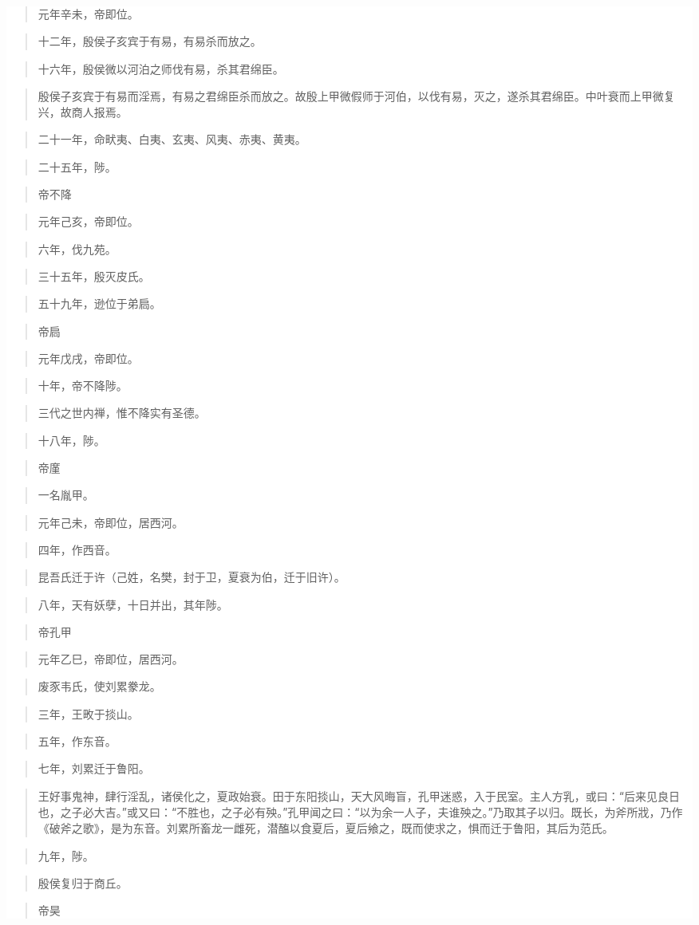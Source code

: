 > 元年辛未，帝即位。

> 十二年，殷侯子亥宾于有易，有易杀而放之。

> 十六年，殷侯微以河泊之师伐有易，杀其君绵臣。

> 殷侯子亥宾于有易而淫焉，有易之君绵臣杀而放之。故殷上甲微假师于河伯，以伐有易，灭之，遂杀其君绵臣。中叶衰而上甲微复兴，故商人报焉。

> 二十一年，命畎夷、白夷、玄夷、风夷、赤夷、黄夷。

> 二十五年，陟。

> 帝不降

> 元年己亥，帝即位。

> 六年，伐九苑。

> 三十五年，殷灭皮氏。

> 五十九年，逊位于弟扃。

> 帝扃

> 元年戊戌，帝即位。

> 十年，帝不降陟。

> 三代之世内禅，惟不降实有圣德。

> 十八年，陟。

> 帝廑

> 一名胤甲。

> 元年己未，帝即位，居西河。

> 四年，作西音。

> 昆吾氏迁于许（己姓，名樊，封于卫，夏衰为伯，迁于旧许）。

> 八年，天有妖孽，十日并出，其年陟。

> 帝孔甲

> 元年乙巳，帝即位，居西河。

> 废豕韦氏，使刘累豢龙。

> 三年，王畋于掞山。

> 五年，作东音。

> 七年，刘累迁于鲁阳。

> 王好事鬼神，肆行淫乱，诸侯化之，夏政始衰。田于东阳掞山，天大风晦盲，孔甲迷惑，入于民室。主人方乳，或曰：“后来见良日也，之子必大吉。”或又曰：“不胜也，之子必有殃。”孔甲闻之曰：“以为余一人子，夫谁殃之。”乃取其子以归。既长，为斧所戕，乃作《破斧之歌》，是为东音。刘累所畜龙一雌死，潜醢以食夏后，夏后飨之，既而使求之，惧而迁于鲁阳，其后为范氏。

> 九年，陟。

> 殷侯复归于商丘。

> 帝昊
